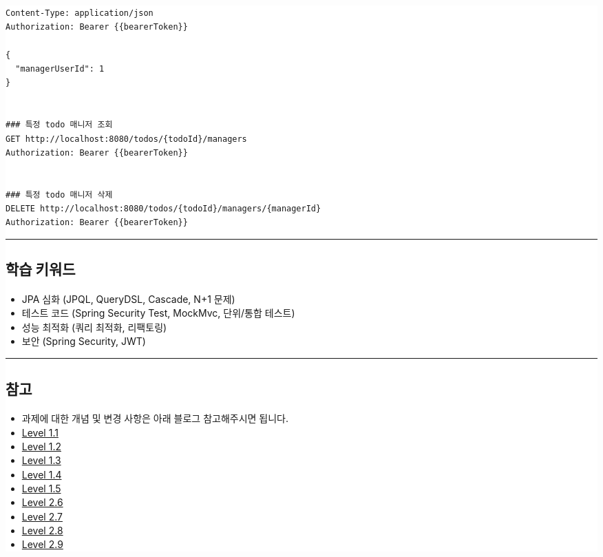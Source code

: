 ```http
Content-Type: application/json
Authorization: Bearer {{bearerToken}}

{
  "managerUserId": 1
}


### 특정 todo 매니저 조회
GET http://localhost:8080/todos/{todoId}/managers
Authorization: Bearer {{bearerToken}}


### 특정 todo 매니저 삭제
DELETE http://localhost:8080/todos/{todoId}/managers/{managerId}
Authorization: Bearer {{bearerToken}}
```
---

## 학습 키워드
- JPA 심화 (JPQL, QueryDSL, Cascade, N+1 문제)  
- 테스트 코드 (Spring Security Test, MockMvc, 단위/통합 테스트)  
- 성능 최적화 (쿼리 최적화, 리팩토링)  
- 보안 (Spring Security, JWT)  

---

## 참고
- 과제에 대한 개념 및 변경 사항은 아래 블로그 참고해주시면 됩니다.
- [Level 1.1](https://wlsl1108.tistory.com/156)
- [Level 1.2](https://wlsl1108.tistory.com/157)
- [Level 1.3](https://wlsl1108.tistory.com/158)
- [Level 1.4](https://wlsl1108.tistory.com/159)
- [Level 1.5](https://wlsl1108.tistory.com/160)
- [Level 2.6](https://wlsl1108.tistory.com/161)
- [Level 2.7](https://wlsl1108.tistory.com/162)
- [Level 2.8](https://wlsl1108.tistory.com/163)
- [Level 2.9](https://wlsl1108.tistory.com/164)
